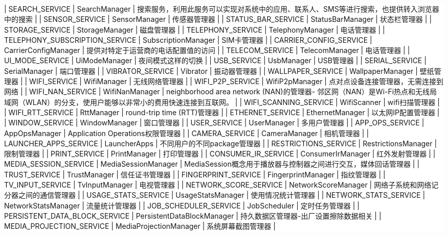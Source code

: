 | SEARCH_SERVICE | SearchManager | 搜索服务，利用此服务可以实现对系统中的应用、联系人、SMS等进行搜索，也提供转入浏览器中的搜索 |
| SENSOR_SERVICE | SensorManager | 传感器管理器 |
| STATUS_BAR_SERVICE | StatusBarManager | 状态栏管理器 |
| STORAGE_SERVICE | StorageManager | 磁盘管理器 |
| TELEPHONY_SERVICE | TelephonyManager | 电话管理器 |
| TELEPHONY_SUBSCRIPTION_SERVICE | SubscriptionManager | SIM卡管理器 |
| CARRIER_CONFIG_SERVICE | CarrierConfigManager | 提供对特定于运营商的电话配置值的访问 |
| TELECOM_SERVICE | TelecomManager | 电话管理器 |
| UI_MODE_SERVICE | UiModeManager | 夜间模式这样的切换 |
| USB_SERVICE | UsbManager | USB管理器 |
| SERIAL_SERVICE | SerialManager | 端口管理器 |
| VIBRATOR_SERVICE | Vibrator | 振动器管理器 |
| WALLPAPER_SERVICE | WallpaperManager | 壁纸管理器 |
| WIFI_SERVICE | WifiManager | 无线网络管理器 |
| WIFI_P2P_SERVICE | WifiP2pManager | 点对点设备连接管理器，无需连接到网络 |
| WIFI_NAN_SERVICE | WifiNanManager |  neighborhood area network (NAN)的管理器- 邻区网（NAN）是Wi-Fi热点和无线局域网（WLAN）的分支，使用户能够以非常小的费用快速连接到互联网。 |
| WIFI_SCANNING_SERVICE | WifiScanner | wifi扫描管理器 |
| WIFI_RTT_SERVICE | RttManager | round-trip time (RTT)管理器 |
| ETHERNET_SERVICE | EthernetManager | 以太网IP配置管理器 |
| WINDOW_SERVICE | WindowManager | 窗口管理器 |
| USER_SERVICE | UserManager | 多用户管理器 |
| APP_OPS_SERVICE | AppOpsManager | Application Operations权限管理器 |
| CAMERA_SERVICE | CameraManager | 相机管理器 |
| LAUNCHER_APPS_SERVICE | LauncherApps | 不同用户的不同package管理器 |
| RESTRICTIONS_SERVICE | RestrictionsManager | 限制管理器 |
| PRINT_SERVICE | PrintManager | 打印管理器 |
| CONSUMER_IR_SERVICE | ConsumerIrManager | 红外发射管理器 |
| MEDIA_SESSION_SERVICE | MediaSessionManager | MediaSession概念用于播放器与控制器之间进行交互，媒体回话管理器 |
| TRUST_SERVICE | TrustManager | 信任证书管理器 |
| FINGERPRINT_SERVICE | FingerprintManager | 指纹管理器 |
| TV_INPUT_SERVICE | TvInputManager | 电视管理器 |
| NETWORK_SCORE_SERVICE | NetworkScoreManager | 网络子系统和网络记分器之间的通信管理器 |
| USAGE_STATS_SERVICE | UsageStatsManager | 使用情况统计管理器 |
| NETWORK_STATS_SERVICE | NetworkStatsManager | 流量统计管理器 |
| JOB_SCHEDULER_SERVICE | JobScheduler | 定时任务管理器 |
| PERSISTENT_DATA_BLOCK_SERVICE | PersistentDataBlockManager | 持久数据区管理器-出厂设置擦除数据相关 |
| MEDIA_PROJECTION_SERVICE | MediaProjectionManager | 系统屏幕截图管理器 |